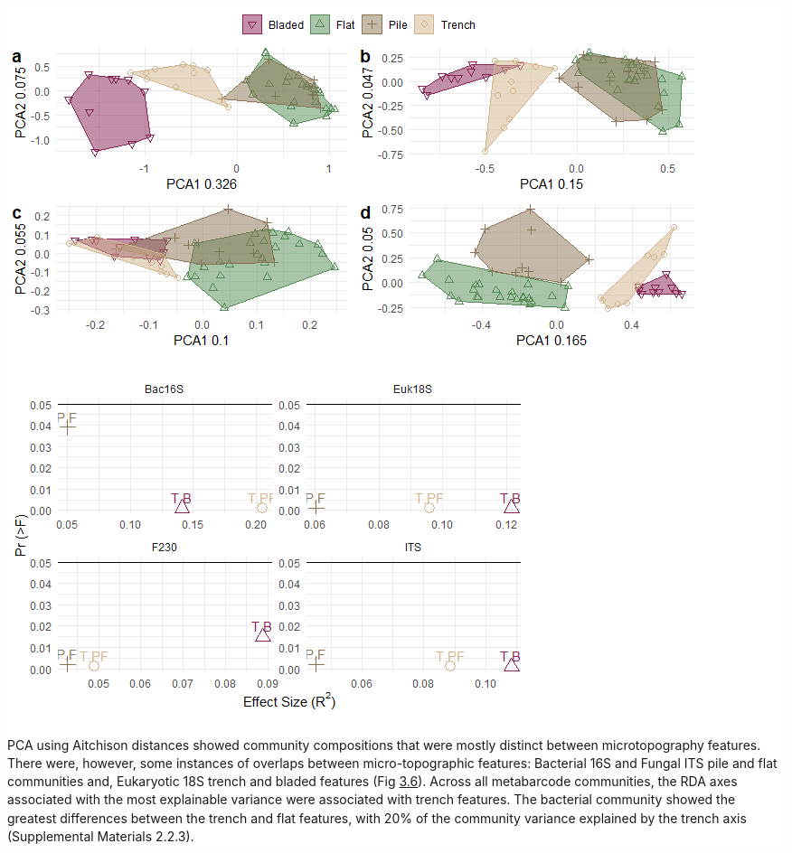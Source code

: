 ![Figure 3.6: Principal Components Analysis of metabarcoding compositional community structure for a) Bacterial 16S, b)  Fungal ITS, c) Arthropod F230 d) Eukaryotic 18S. Bladed sites are displayed in maroon as downward facing triangles, Flats are displayed in green with upwards facing triangles, piles are displayed in brown as + symbols, trench communities are displayed as tan circles. Hulls encompass all the observed communities of each microsite type.](Harvesting-site-preparation-Manuscript_files/figure-docx/PCA-topo-1.png)











![Figure 3.7: Results of orthogonal PERMANOVA tests comparing community structures of the different microtopography features and Bladed sites,orthogonal contrasts are outlined in Table <a href="#tab:topo-ortho">2.2</a>. The variance explained by each comparison (R^2^) is shown on the x axis, and the probability of the effect is along the y axis (Pr (>F)). A black line is used to display p = 0.05.](Harvesting-site-preparation-Manuscript_files/figure-docx/CODA-adonis-plot-3-1.png)



PCA using Aitchison distances showed community compositions that were mostly distinct between microtopography features. There were, however, some instances of overlaps between micro-topographic features: Bacterial 16S and Fungal ITS pile and flat communities and, Eukaryotic 18S trench and bladed features (Fig <a href="#fig:PCA-topo">3.6</a>). Across all metabarcode communities, the RDA axes associated with the most explainable variance were associated with trench features. The bacterial community showed the greatest differences between the trench and flat features, with 20% of the community variance explained by the trench axis (Supplemental Materials 2.2.3). 
